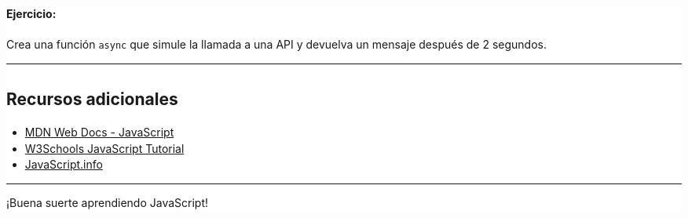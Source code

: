 #### Ejercicio:
Crea una función `async` que simule la llamada a una API y devuelva un mensaje después de 2 segundos.

---

## Recursos adicionales

- [MDN Web Docs - JavaScript](https://developer.mozilla.org/es/docs/Web/JavaScript)
- [W3Schools JavaScript Tutorial](https://www.w3schools.com/js/)
- [JavaScript.info](https://javascript.info/)

---

¡Buena suerte aprendiendo JavaScript!
